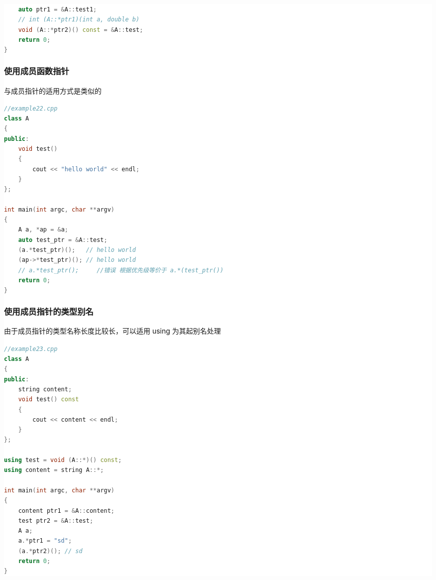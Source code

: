 ```cpp
    auto ptr1 = &A::test1;
    // int (A::*ptr1)(int a, double b)
    void (A::*ptr2)() const = &A::test;
    return 0;
}
```

### 使用成员函数指针

与成员指针的适用方式是类似的

```cpp
//example22.cpp
class A
{
public:
    void test()
    {
        cout << "hello world" << endl;
    }
};

int main(int argc, char **argv)
{
    A a, *ap = &a;
    auto test_ptr = &A::test;
    (a.*test_ptr)();   // hello world
    (ap->*test_ptr)(); // hello world
    // a.*test_ptr();     //错误 根据优先级等价于 a.*(test_ptr())
    return 0;
}
```

### 使用成员指针的类型别名

由于成员指针的类型名称长度比较长，可以适用 using 为其起别名处理

```cpp
//example23.cpp
class A
{
public:
    string content;
    void test() const
    {
        cout << content << endl;
    }
};

using test = void (A::*)() const;
using content = string A::*;

int main(int argc, char **argv)
{
    content ptr1 = &A::content;
    test ptr2 = &A::test;
    A a;
    a.*ptr1 = "sd";
    (a.*ptr2)(); // sd
    return 0;
}
```
